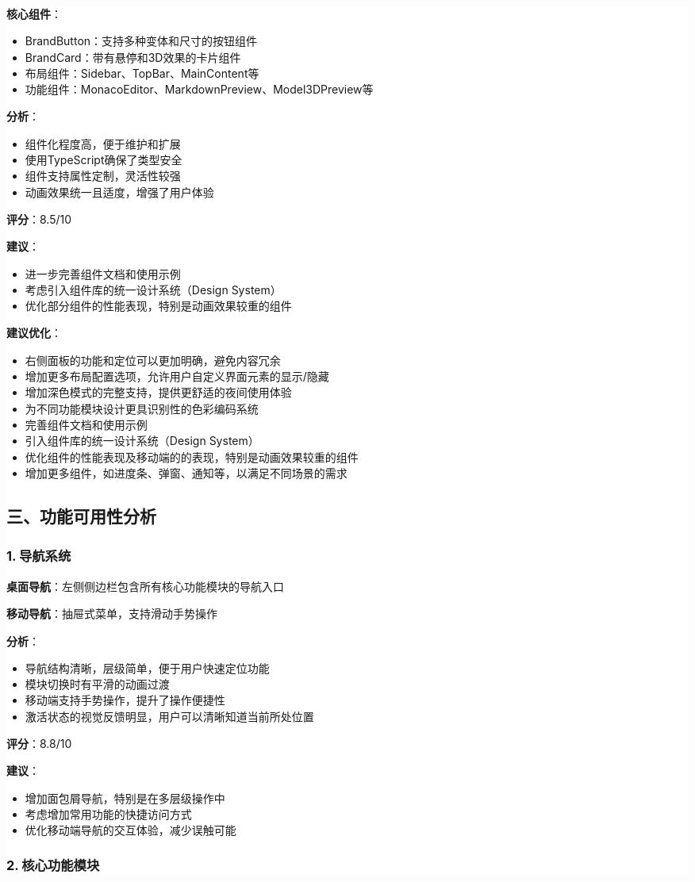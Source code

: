 **核心组件**：

- BrandButton：支持多种变体和尺寸的按钮组件
- BrandCard：带有悬停和3D效果的卡片组件
- 布局组件：Sidebar、TopBar、MainContent等
- 功能组件：MonacoEditor、MarkdownPreview、Model3DPreview等

**分析**：

- 组件化程度高，便于维护和扩展
- 使用TypeScript确保了类型安全
- 组件支持属性定制，灵活性较强
- 动画效果统一且适度，增强了用户体验

**评分**：8.5/10

**建议**：

- 进一步完善组件文档和使用示例
- 考虑引入组件库的统一设计系统（Design System）
- 优化部分组件的性能表现，特别是动画效果较重的组件

**建议优化**：

- 右侧面板的功能和定位可以更加明确，避免内容冗余
- 增加更多布局配置选项，允许用户自定义界面元素的显示/隐藏
- 增加深色模式的完整支持，提供更舒适的夜间使用体验
- 为不同功能模块设计更具识别性的色彩编码系统
- 完善组件文档和使用示例
- 引入组件库的统一设计系统（Design System）
- 优化组件的性能表现及移动端的的表现，特别是动画效果较重的组件
- 增加更多组件，如进度条、弹窗、通知等，以满足不同场景的需求

## 三、功能可用性分析

### 1. 导航系统

**桌面导航**：左侧侧边栏包含所有核心功能模块的导航入口

**移动导航**：抽屉式菜单，支持滑动手势操作

**分析**：

- 导航结构清晰，层级简单，便于用户快速定位功能
- 模块切换时有平滑的动画过渡
- 移动端支持手势操作，提升了操作便捷性
- 激活状态的视觉反馈明显，用户可以清晰知道当前所处位置

**评分**：8.8/10

**建议**：

- 增加面包屑导航，特别是在多层级操作中
- 考虑增加常用功能的快捷访问方式
- 优化移动端导航的交互体验，减少误触可能

### 2. 核心功能模块
